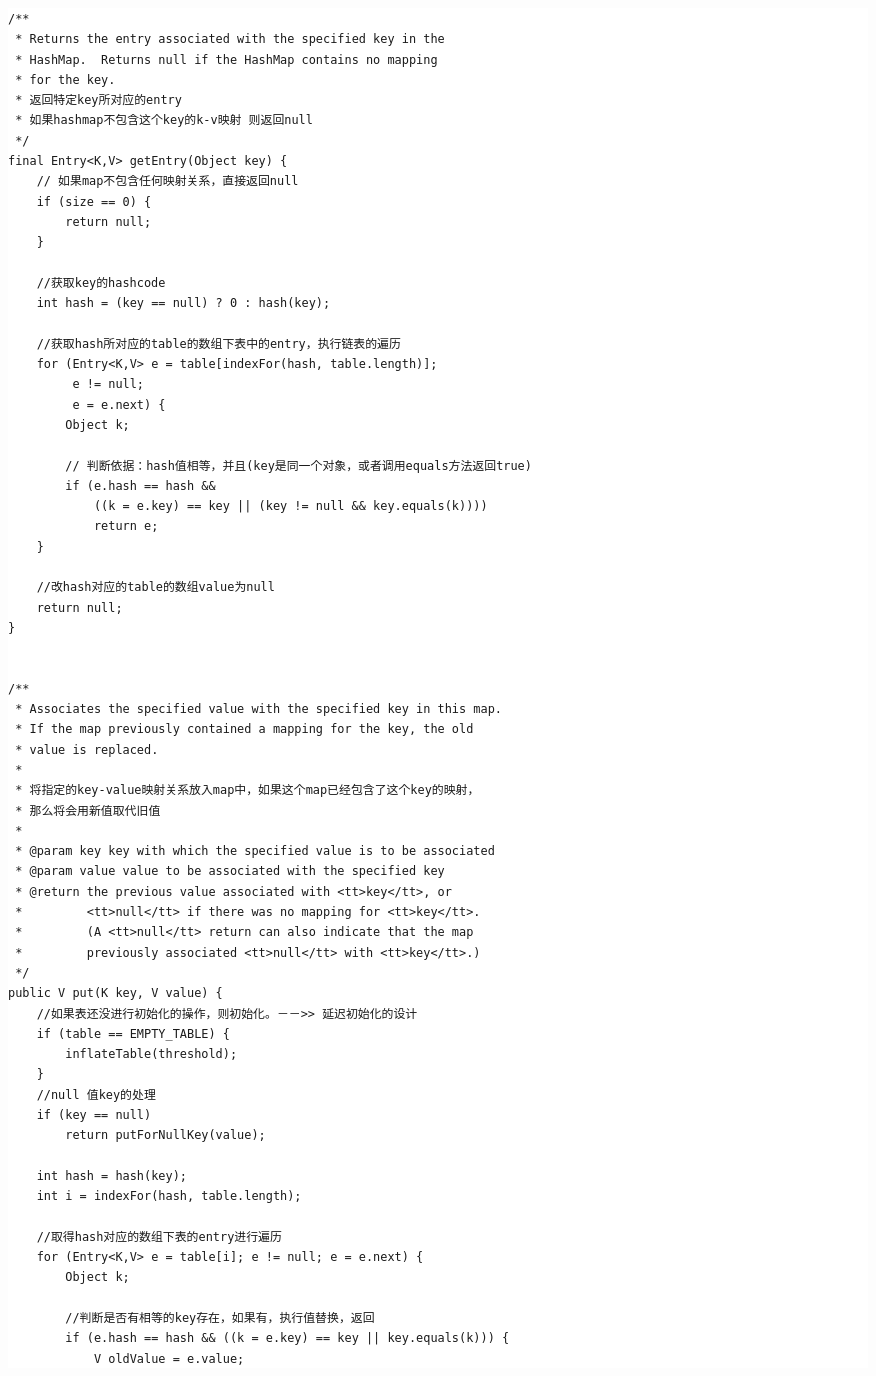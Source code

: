 
    /**
     * Returns the entry associated with the specified key in the
     * HashMap.  Returns null if the HashMap contains no mapping
     * for the key.
     * 返回特定key所对应的entry
     * 如果hashmap不包含这个key的k-v映射 则返回null
     */
    final Entry<K,V> getEntry(Object key) {
        // 如果map不包含任何映射关系，直接返回null
        if (size == 0) {
            return null;
        }

        //获取key的hashcode
        int hash = (key == null) ? 0 : hash(key);

        //获取hash所对应的table的数组下表中的entry，执行链表的遍历
        for (Entry<K,V> e = table[indexFor(hash, table.length)];
             e != null;
             e = e.next) {
            Object k;

            // 判断依据：hash值相等，并且(key是同一个对象，或者调用equals方法返回true)
            if (e.hash == hash &&
                ((k = e.key) == key || (key != null && key.equals(k))))
                return e;
        }

        //改hash对应的table的数组value为null
        return null;
    }


    /**
     * Associates the specified value with the specified key in this map.
     * If the map previously contained a mapping for the key, the old
     * value is replaced.
     *
     * 将指定的key-value映射关系放入map中，如果这个map已经包含了这个key的映射，
     * 那么将会用新值取代旧值
     *
     * @param key key with which the specified value is to be associated
     * @param value value to be associated with the specified key
     * @return the previous value associated with <tt>key</tt>, or
     *         <tt>null</tt> if there was no mapping for <tt>key</tt>.
     *         (A <tt>null</tt> return can also indicate that the map
     *         previously associated <tt>null</tt> with <tt>key</tt>.)
     */
    public V put(K key, V value) {
        //如果表还没进行初始化的操作，则初始化。－－>> 延迟初始化的设计
        if (table == EMPTY_TABLE) {
            inflateTable(threshold);
        }
        //null 值key的处理
        if (key == null)
            return putForNullKey(value);

        int hash = hash(key);
        int i = indexFor(hash, table.length);

        //取得hash对应的数组下表的entry进行遍历
        for (Entry<K,V> e = table[i]; e != null; e = e.next) {
            Object k;

            //判断是否有相等的key存在，如果有，执行值替换，返回
            if (e.hash == hash && ((k = e.key) == key || key.equals(k))) {
                V oldValue = e.value;

[1]: /img/blog/hashmap/hashmap.jpeg